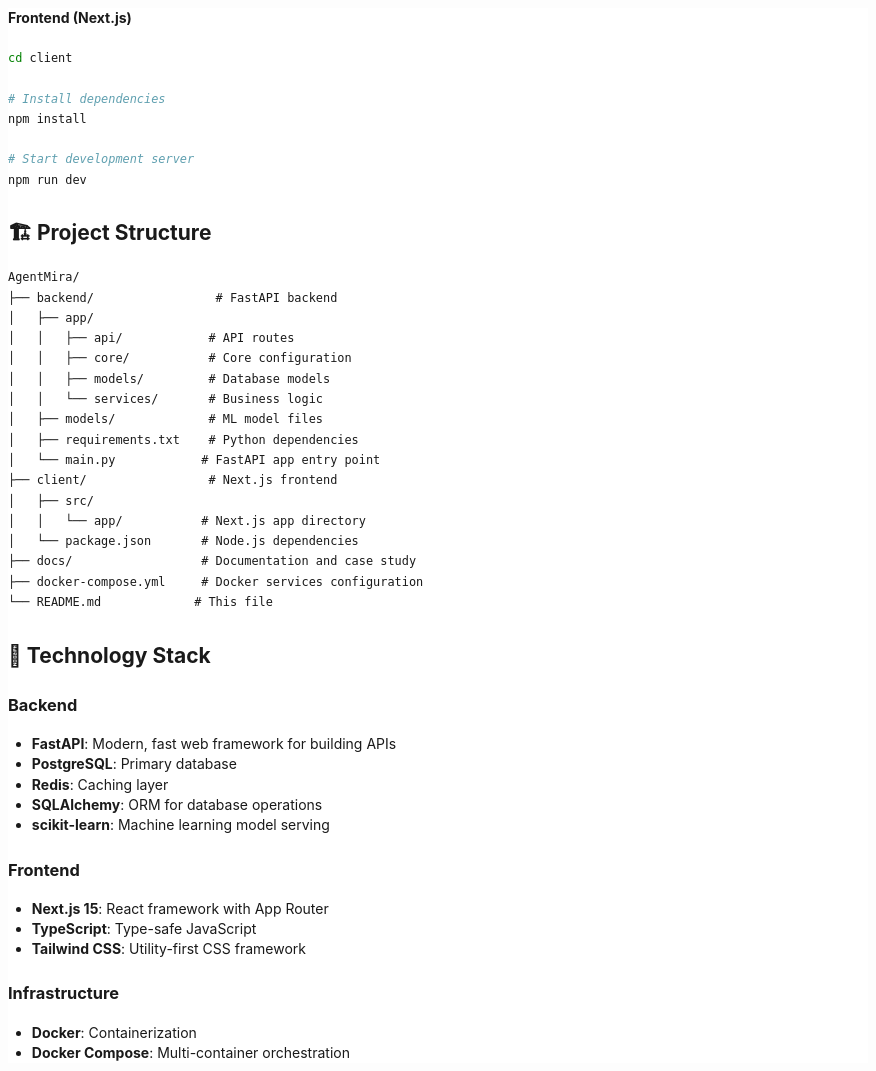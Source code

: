 #### Frontend (Next.js)
```bash
cd client

# Install dependencies
npm install

# Start development server
npm run dev
```

## 🏗️ Project Structure

```
AgentMira/
├── backend/                 # FastAPI backend
│   ├── app/
│   │   ├── api/            # API routes
│   │   ├── core/           # Core configuration
│   │   ├── models/         # Database models
│   │   └── services/       # Business logic
│   ├── models/             # ML model files
│   ├── requirements.txt    # Python dependencies
│   └── main.py            # FastAPI app entry point
├── client/                 # Next.js frontend
│   ├── src/
│   │   └── app/           # Next.js app directory
│   └── package.json       # Node.js dependencies
├── docs/                  # Documentation and case study
├── docker-compose.yml     # Docker services configuration
└── README.md             # This file
```

## 🔧 Technology Stack

### Backend
- **FastAPI**: Modern, fast web framework for building APIs
- **PostgreSQL**: Primary database
- **Redis**: Caching layer
- **SQLAlchemy**: ORM for database operations
- **scikit-learn**: Machine learning model serving

### Frontend
- **Next.js 15**: React framework with App Router
- **TypeScript**: Type-safe JavaScript
- **Tailwind CSS**: Utility-first CSS framework

### Infrastructure
- **Docker**: Containerization
- **Docker Compose**: Multi-container orchestration
